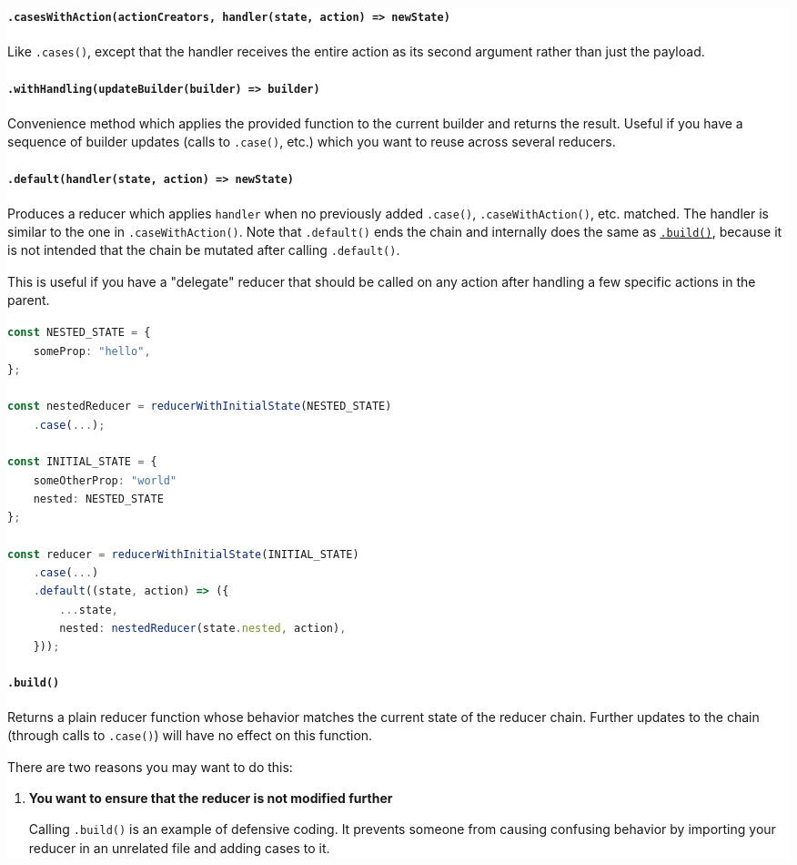 #### `.casesWithAction(actionCreators, handler(state, action) => newState)`

Like `.cases()`, except that the handler receives the entire action as its
second argument rather than just the payload.

#### `.withHandling(updateBuilder(builder) => builder)`

Convenience method which applies the provided function to the current builder
and returns the result. Useful if you have a sequence of builder updates (calls
to `.case()`, etc.) which you want to reuse across several reducers.

#### `.default(handler(state, action) => newState)`

Produces a reducer which applies `handler` when no previously added `.case()`,
`.caseWithAction()`, etc. matched. The handler is similar to the one in
`.caseWithAction()`. Note that `.default()` ends the chain and internally does
the same as [`.build()`](#build), because it is not intended that the chain be
mutated after calling `.default()`.

This is useful if you have a "delegate" reducer that should be called on any
action after handling a few specific actions in the parent.

```ts
const NESTED_STATE = {
    someProp: "hello",
};

const nestedReducer = reducerWithInitialState(NESTED_STATE)
    .case(...);

const INITIAL_STATE = {
    someOtherProp: "world"
    nested: NESTED_STATE
};

const reducer = reducerWithInitialState(INITIAL_STATE)
    .case(...)
    .default((state, action) => ({
        ...state,
        nested: nestedReducer(state.nested, action),
    }));
```

#### `.build()`

Returns a plain reducer function whose behavior matches the current state of the
reducer chain. Further updates to the chain (through calls to `.case()`) will
have no effect on this function.

There are two reasons you may want to do this:

1.  **You want to ensure that the reducer is not modified further**

    Calling `.build()` is an example of defensive coding. It prevents someone
    from causing confusing behavior by importing your reducer in an unrelated
    file and adding cases to it.
